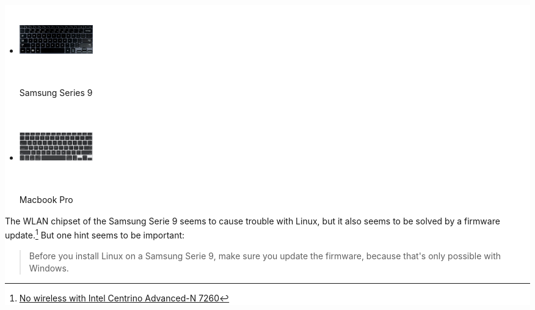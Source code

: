 <ul class="gallery mw-gallery-traditional" style="max-width: 326px; width: 326px;">
   <li class="gallerybox" style="width: 155px">
      <div style="width: 155px">
         <div class="thumb" style="width: 150px;">
            <div style="margin:21px auto;height: 113px;line-height: 150px;">
               <a href="../images/2014/01/samsung-serie-9-keyboard-layout.png" class="image">
                  <img src="../images/2014/01/samsung-serie-9-keyboard-layout.png" alt="" style="max-width: 120px; max-height: 120px;">
               </a>
            </div>
         </div>
         <div class="gallerytext">Samsung Series 9</div>
      </div>
   </li>
   <li class="gallerybox" style="width: 155px">
      <div style="width: 155px">
         <div class="thumb" style="width: 150px;">
            <div style="margin:21px auto;height: 113px;line-height: 150px;">
               <a href="../images/2014/01/macbook-pro-retina-keyboard-layout.jpg" class="image">
                  <img src="../images/2014/01/macbook-pro-retina-keyboard-layout.jpg" alt="" style="max-width: 120px; max-height: 120px;">
               </a>
            </div>
         </div>
         <div class="gallerytext">Macbook Pro</div>
      </div>
   </li>
</ul>

The WLAN chipset of the Samsung Serie 9 seems to cause trouble with
Linux, but it also seems to be solved by a firmware update.[^5]
But one hint seems to be important:

> Before you install Linux on a Samsung Serie 9, make sure you update the firmware,
> because that's only possible with Windows.


[^1]: [Linux and the Samsung Series 9 NP900X3C](http://blog.jospoortvliet.com/2012/09/linux-and-samsung-series-9-np900x3c.html): A review for the NP900X3C and openSUSE on 24th or September, 2012.
[^2]: [Samsung Series 9 - Ubuntu Community Page](https://help.ubuntu.com/community/SamsungSeries9)
[^3]: [Linux auf Samsung Series 9 2012](http://www.sump.org/blog/213)
[^4]: [Tuxedo Book DC1502 im Test](http://www.pcwelt.de/produkte/Tuxedo-Book_DC1502-Standard-Notebook-Test-8115776.html)
[^5]: [No wireless with Intel Centrino Advanced-N 7260](http://askubuntu.com/questions/322511/no-wireless-with-intel-centrino-advanced-n-7260)
[^6]: [AsusZenbook - Ubuntu Community Page](https://help.ubuntu.com/community/AsusZenbook)